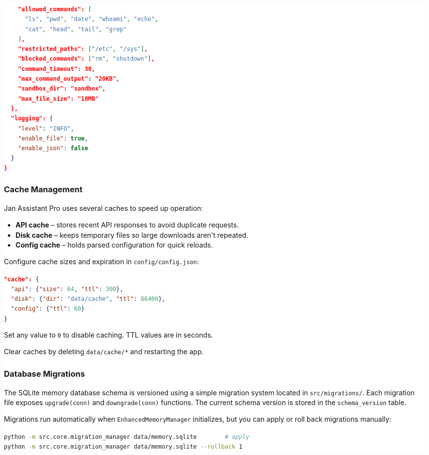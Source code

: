 ```json
    "allowed_commands": [
      "ls", "pwd", "date", "whoami", "echo",
      "cat", "head", "tail", "grep"
    ],
    "restricted_paths": ["/etc", "/sys"],
    "blocked_commands": ["rm", "shutdown"],
    "command_timeout": 30,
    "max_command_output": "20KB",
    "sandbox_dir": "sandbox",
    "max_file_size": "10MB"
  },
  "logging": {
    "level": "INFO",
    "enable_file": true,
    "enable_json": false
  }
}
```

### Cache Management

Jan Assistant Pro uses several caches to speed up operation:

- **API cache** – stores recent API responses to avoid duplicate requests.
- **Disk cache** – keeps temporary files so large downloads aren't repeated.
- **Config cache** – holds parsed configuration for quick reloads.

Configure cache sizes and expiration in `config/config.json`:

```json
"cache": {
  "api": {"size": 64, "ttl": 300},
  "disk": {"dir": "data/cache", "ttl": 86400},
  "config": {"ttl": 60}
}
```

Set any value to `0` to disable caching. TTL values are in seconds.

Clear caches by deleting `data/cache/*` and restarting the app.

### Database Migrations

The SQLite memory database schema is versioned using a simple migration
system located in `src/migrations/`. Each migration file exposes
`upgrade(conn)` and `downgrade(conn)` functions. The current schema
version is stored in the `schema_version` table.

Migrations run automatically when `EnhancedMemoryManager` initializes, but
you can apply or roll back migrations manually:

```bash
python -m src.core.migration_manager data/memory.sqlite        # apply
python -m src.core.migration_manager data/memory.sqlite --rollback 1
```
